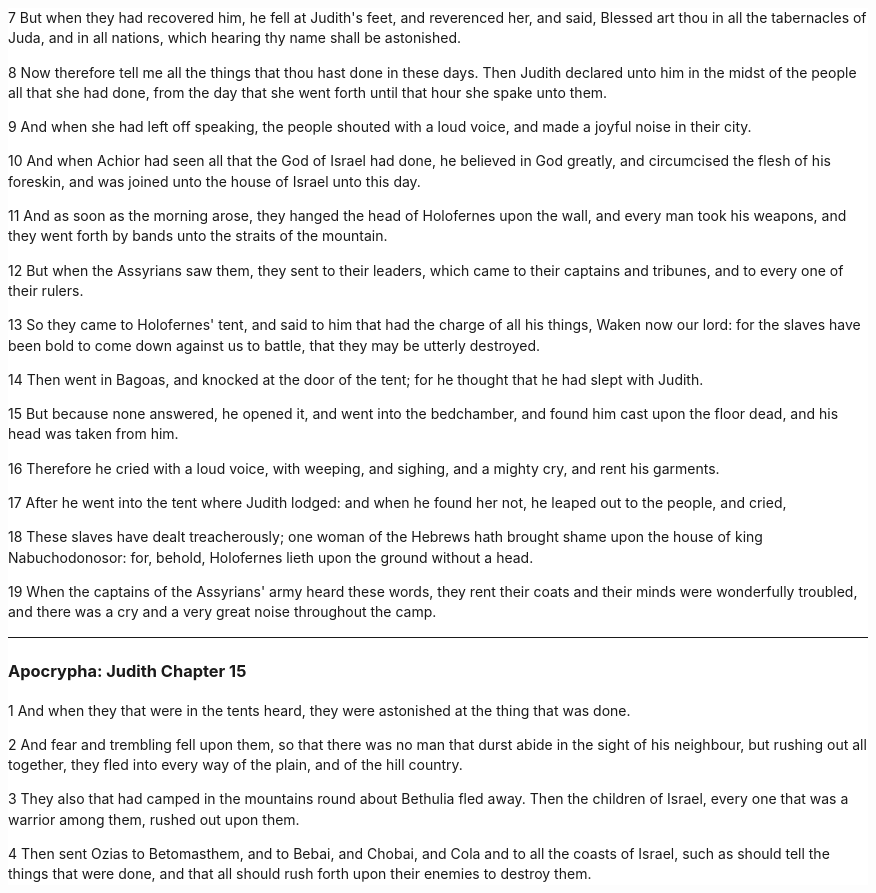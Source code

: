 7 But when they had recovered him, he fell at Judith's feet, and reverenced her, and said, Blessed art thou in all the tabernacles of Juda, and in all nations, which hearing thy name shall be astonished.

8 Now therefore tell me all the things that thou hast done in these days. Then Judith declared unto him in the midst of the people all that she had done, from the day that she went forth until that hour she spake unto them.

9 And when she had left off speaking, the people shouted with a loud voice, and made a joyful noise in their city.

10 And when Achior had seen all that the God of Israel had done, he believed in God greatly, and circumcised the flesh of his foreskin, and was joined unto the house of Israel unto this day.

11 And as soon as the morning arose, they hanged the head of Holofernes upon the wall, and every man took his weapons, and they went forth by bands unto the straits of the mountain.

12 But when the Assyrians saw them, they sent to their leaders, which came to their captains and tribunes, and to every one of their rulers.

13 So they came to Holofernes' tent, and said to him that had the charge of all his things, Waken now our lord: for the slaves have been bold to come down against us to battle, that they may be utterly destroyed.

14 Then went in Bagoas, and knocked at the door of the tent; for he thought that he had slept with Judith.

15 But because none answered, he opened it, and went into the bedchamber, and found him cast upon the floor dead, and his head was taken from him.

16 Therefore he cried with a loud voice, with weeping, and sighing, and a mighty cry, and rent his garments.

17 After he went into the tent where Judith lodged: and when he found her not, he leaped out to the people, and cried,

18 These slaves have dealt treacherously; one woman of the Hebrews hath brought shame upon the house of king Nabuchodonosor: for, behold, Holofernes lieth upon the ground without a head.

19 When the captains of the Assyrians' army heard these words, they rent their coats and their minds were wonderfully troubled, and there was a cry and a very great noise throughout the camp.

* * *

### Apocrypha: Judith Chapter 15

1 And when they that were in the tents heard, they were astonished at the thing that was done.

2 And fear and trembling fell upon them, so that there was no man that durst abide in the sight of his neighbour, but rushing out all together, they fled into every way of the plain, and of the hill country.

3 They also that had camped in the mountains round about Bethulia fled away. Then the children of Israel, every one that was a warrior among them, rushed out upon them.

4 Then sent Ozias to Betomasthem, and to Bebai, and Chobai, and Cola and to all the coasts of Israel, such as should tell the things that were done, and that all should rush forth upon their enemies to destroy them.
